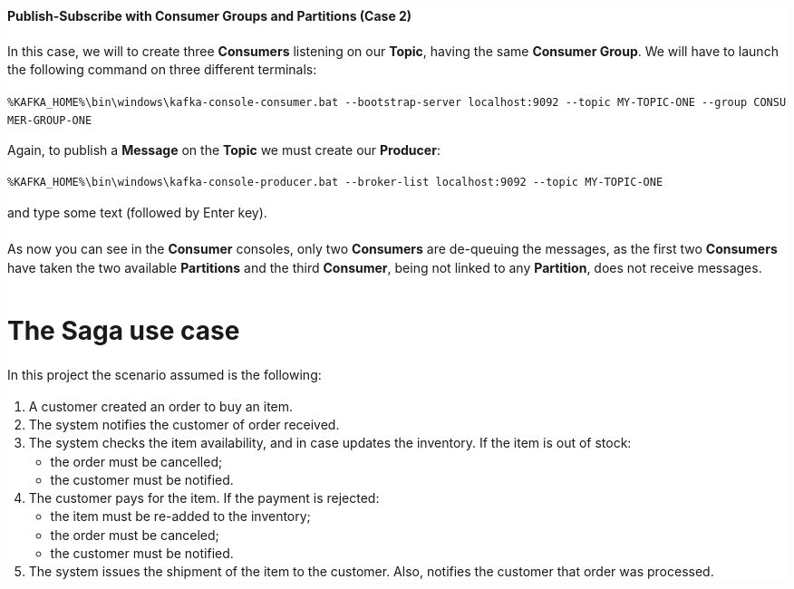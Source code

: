 
#### Publish-Subscribe with Consumer Groups and Partitions (Case 2)
In this case, we will to create three **Consumers** listening on our **Topic**, having the same **Consumer Group**. 
We will have to launch the following command on three different terminals:
```
%KAFKA_HOME%\bin\windows\kafka-console-consumer.bat --bootstrap-server localhost:9092 --topic MY-TOPIC-ONE --group CONSUMER-GROUP-ONE
```
Again, to publish a **Message** on the **Topic** we must create our **Producer**:
```
%KAFKA_HOME%\bin\windows\kafka-console-producer.bat --broker-list localhost:9092 --topic MY-TOPIC-ONE
```
and type some text (followed by Enter key).
<br><br>
As now you can see in the **Consumer** consoles, only two **Consumers** are de-queuing the messages, as the first two **Consumers** have taken the two available **Partitions** and the third **Consumer**, being not linked to any **Partition**, does not receive messages.

# The Saga use case
In this project the scenario assumed is the following:
1. A customer created an order to buy an item.
2. The system notifies the customer of order received.
3. The system checks the item availability, and in case updates the inventory. If the item is out of stock: 
	- the order must be cancelled;
	- the customer must be notified.
4. The customer pays for the item. If the payment is rejected:
	- the item must be re-added to the inventory;
	- the order must be canceled;
	- the customer must be notified.
5. The system issues the shipment of the item to the customer. Also, notifies the customer that order was processed.
